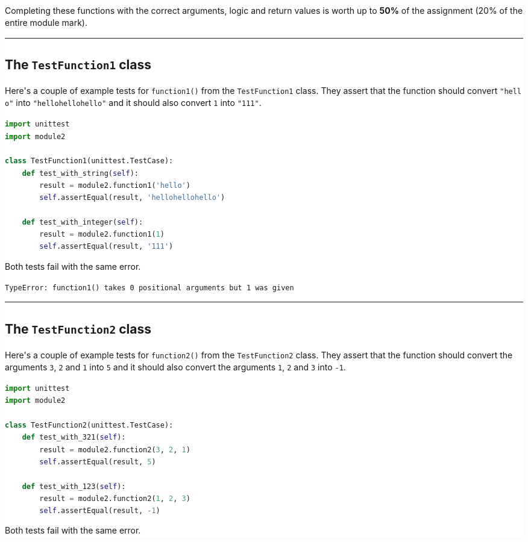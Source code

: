 Completing these functions with the correct arguments, logic and return values is worth up to **50%** of the assignment (20% of the entire module mark).

---

## The `TestFunction1` class

Here's a couple of example tests for `function1()` from the `TestFunction1` class.
They assert that the function should convert `"hello"` into `"hellohellohello"` and it should also convert `1` into `"111"`.

```python
import unittest
import module2

class TestFunction1(unittest.TestCase):
    def test_with_string(self):
        result = module2.function1('hello')
        self.assertEqual(result, 'hellohellohello')

    def test_with_integer(self):
        result = module2.function1(1)
        self.assertEqual(result, '111')
```

Both tests fail with the same error.

```plaintext
TypeError: function1() takes 0 positional arguments but 1 was given
```

---

## The `TestFunction2` class

Here's a couple of example tests for `function2()` from the `TestFunction2` class.
They assert that the function should convert the arguments `3`, `2` and `1` into `5` and it should also convert the arguments `1`, `2` and `3` into `-1`.

```python
import unittest
import module2

class TestFunction2(unittest.TestCase):
    def test_with_321(self):
        result = module2.function2(3, 2, 1)
        self.assertEqual(result, 5)

    def test_with_123(self):
        result = module2.function2(1, 2, 3)
        self.assertEqual(result, -1)
```

Both tests fail with the same error.
